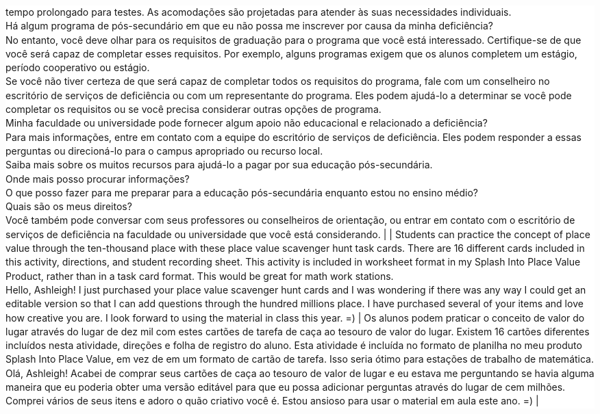 tempo prolongado para testes. As acomodações são projetadas para atender às suas necessidades individuais.<br/>Há algum programa de pós-secundário em que eu não possa me inscrever por causa da minha deficiência?<br/>No entanto, você deve olhar para os requisitos de graduação para o programa que você está interessado. Certifique-se de que você será capaz de completar esses requisitos. Por exemplo, alguns programas exigem que os alunos completem um estágio, período cooperativo ou estágio.<br/>Se você não tiver certeza de que será capaz de completar todos os requisitos do programa, fale com um conselheiro no escritório de serviços de deficiência ou com um representante do programa. Eles podem ajudá-lo a determinar se você pode completar os requisitos ou se você precisa considerar outras opções de programa.<br/>Minha faculdade ou universidade pode fornecer algum apoio não educacional e relacionado a deficiência?<br/>Para mais informações, entre em contato com a equipe do escritório de serviços de deficiência. Eles podem responder a essas perguntas ou direcioná-lo para o campus apropriado ou recurso local.<br/>Saiba mais sobre os muitos recursos para ajudá-lo a pagar por sua educação pós-secundária.<br/>Onde mais posso procurar informações?<br/>O que posso fazer para me preparar para a educação pós-secundária enquanto estou no ensino médio?<br/>Quais são os meus direitos?<br/>Você também pode conversar com seus professores ou conselheiros de orientação, ou entrar em contato com o escritório de serviços de deficiência na faculdade ou universidade que você está considerando. |
| Students can practice the concept of place value through the ten-thousand place with these place value scavenger hunt task cards. There are 16 different cards included in this activity, directions, and student recording sheet. This activity is included in worksheet format in my Splash Into Place Value Product, rather than in a task card format. This would be great for math work stations.<br/>Hello, Ashleigh! I just purchased your place value scavenger hunt cards and I was wondering if there was any way I could get an editable version so that I can add questions through the hundred millions place. I have purchased several of your items and love how creative you are. I look forward to using the material in class this year. =) | Os alunos podem praticar o conceito de valor do lugar através do lugar de dez mil com estes cartões de tarefa de caça ao tesouro de valor do lugar. Existem 16 cartões diferentes incluídos nesta atividade, direções e folha de registro do aluno. Esta atividade é incluída no formato de planilha no meu produto Splash Into Place Value, em vez de em um formato de cartão de tarefa. Isso seria ótimo para estações de trabalho de matemática.<br/>Olá, Ashleigh! Acabei de comprar seus cartões de caça ao tesouro de valor de lugar e eu estava me perguntando se havia alguma maneira que eu poderia obter uma versão editável para que eu possa adicionar perguntas através do lugar de cem milhões. Comprei vários de seus itens e adoro o quão criativo você é. Estou ansioso para usar o material em aula este ano. =) |